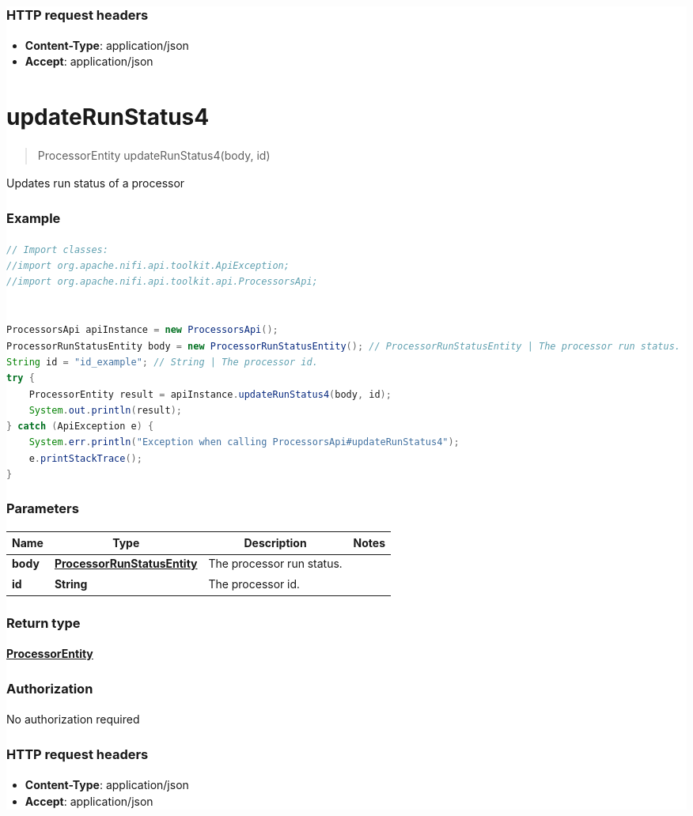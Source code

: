 ### HTTP request headers

 - **Content-Type**: application/json
 - **Accept**: application/json

<a name="updateRunStatus4"></a>
# **updateRunStatus4**
> ProcessorEntity updateRunStatus4(body, id)

Updates run status of a processor

### Example
```java
// Import classes:
//import org.apache.nifi.api.toolkit.ApiException;
//import org.apache.nifi.api.toolkit.api.ProcessorsApi;


ProcessorsApi apiInstance = new ProcessorsApi();
ProcessorRunStatusEntity body = new ProcessorRunStatusEntity(); // ProcessorRunStatusEntity | The processor run status.
String id = "id_example"; // String | The processor id.
try {
    ProcessorEntity result = apiInstance.updateRunStatus4(body, id);
    System.out.println(result);
} catch (ApiException e) {
    System.err.println("Exception when calling ProcessorsApi#updateRunStatus4");
    e.printStackTrace();
}
```

### Parameters

Name | Type | Description  | Notes
------------- | ------------- | ------------- | -------------
 **body** | [**ProcessorRunStatusEntity**](ProcessorRunStatusEntity.md)| The processor run status. |
 **id** | **String**| The processor id. |

### Return type

[**ProcessorEntity**](ProcessorEntity.md)

### Authorization

No authorization required

### HTTP request headers

 - **Content-Type**: application/json
 - **Accept**: application/json

